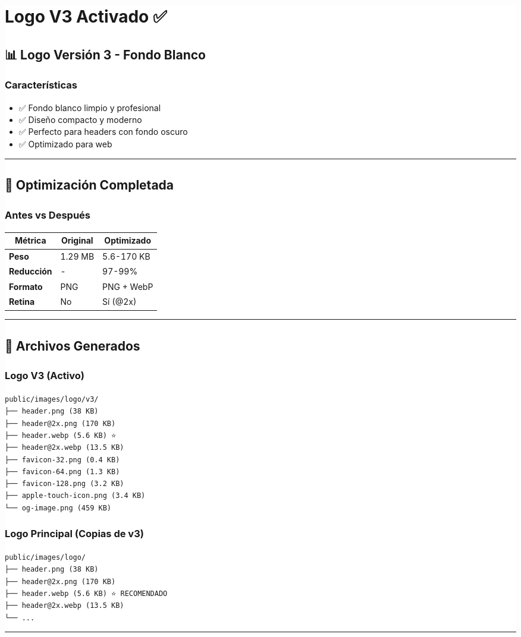 # Logo V3 Activado ✅

## 📊 Logo Versión 3 - Fondo Blanco

### Características
- ✅ Fondo blanco limpio y profesional
- ✅ Diseño compacto y moderno
- ✅ Perfecto para headers con fondo oscuro
- ✅ Optimizado para web

---

## 🎯 Optimización Completada

### Antes vs Después

| Métrica | Original | Optimizado |
|---------|----------|------------|
| **Peso** | 1.29 MB | 5.6-170 KB |
| **Reducción** | - | 97-99% |
| **Formato** | PNG | PNG + WebP |
| **Retina** | No | Sí (@2x) |

---

## 📁 Archivos Generados

### Logo V3 (Activo)
```
public/images/logo/v3/
├── header.png (38 KB)
├── header@2x.png (170 KB)
├── header.webp (5.6 KB) ⭐
├── header@2x.webp (13.5 KB)
├── favicon-32.png (0.4 KB)
├── favicon-64.png (1.3 KB)
├── favicon-128.png (3.2 KB)
├── apple-touch-icon.png (3.4 KB)
└── og-image.png (459 KB)
```

### Logo Principal (Copias de v3)
```
public/images/logo/
├── header.png (38 KB)
├── header@2x.png (170 KB)
├── header.webp (5.6 KB) ⭐ RECOMENDADO
├── header@2x.webp (13.5 KB)
└── ...
```

---